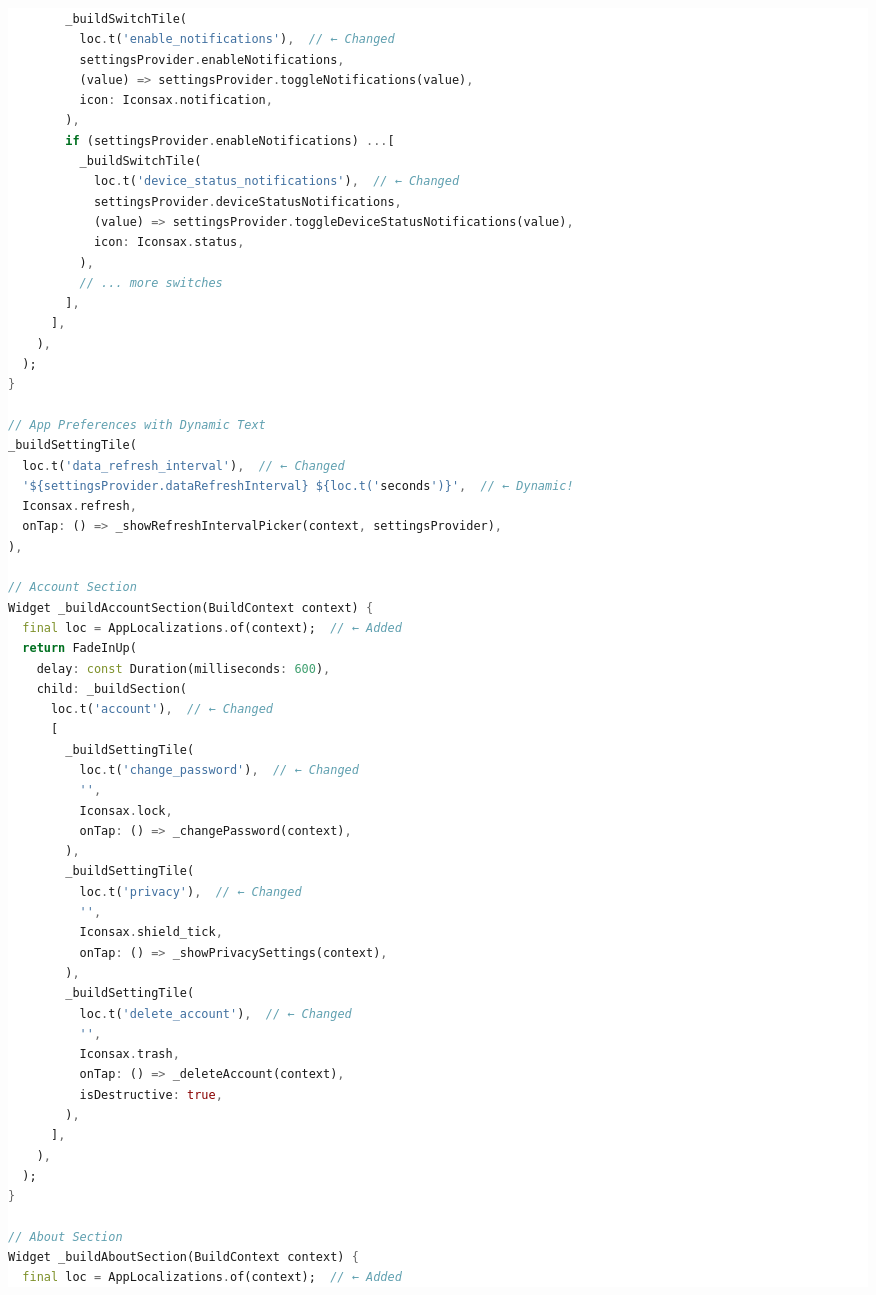 ```dart
        _buildSwitchTile(
          loc.t('enable_notifications'),  // ← Changed
          settingsProvider.enableNotifications,
          (value) => settingsProvider.toggleNotifications(value),
          icon: Iconsax.notification,
        ),
        if (settingsProvider.enableNotifications) ...[
          _buildSwitchTile(
            loc.t('device_status_notifications'),  // ← Changed
            settingsProvider.deviceStatusNotifications,
            (value) => settingsProvider.toggleDeviceStatusNotifications(value),
            icon: Iconsax.status,
          ),
          // ... more switches
        ],
      ],
    ),
  );
}

// App Preferences with Dynamic Text
_buildSettingTile(
  loc.t('data_refresh_interval'),  // ← Changed
  '${settingsProvider.dataRefreshInterval} ${loc.t('seconds')}',  // ← Dynamic!
  Iconsax.refresh,
  onTap: () => _showRefreshIntervalPicker(context, settingsProvider),
),

// Account Section
Widget _buildAccountSection(BuildContext context) {
  final loc = AppLocalizations.of(context);  // ← Added
  return FadeInUp(
    delay: const Duration(milliseconds: 600),
    child: _buildSection(
      loc.t('account'),  // ← Changed
      [
        _buildSettingTile(
          loc.t('change_password'),  // ← Changed
          '',
          Iconsax.lock,
          onTap: () => _changePassword(context),
        ),
        _buildSettingTile(
          loc.t('privacy'),  // ← Changed
          '',
          Iconsax.shield_tick,
          onTap: () => _showPrivacySettings(context),
        ),
        _buildSettingTile(
          loc.t('delete_account'),  // ← Changed
          '',
          Iconsax.trash,
          onTap: () => _deleteAccount(context),
          isDestructive: true,
        ),
      ],
    ),
  );
}

// About Section
Widget _buildAboutSection(BuildContext context) {
  final loc = AppLocalizations.of(context);  // ← Added
```